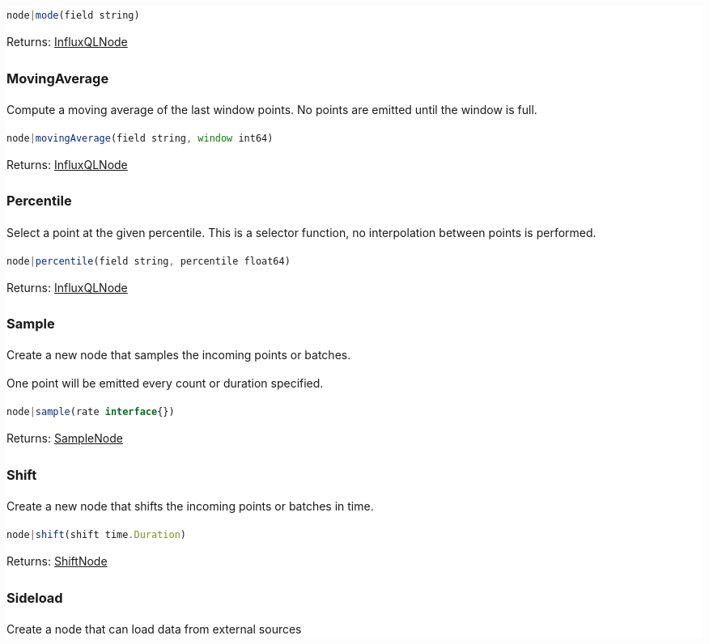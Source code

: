 ```javascript
node|mode(field string)
```

Returns: [InfluxQLNode](/kapacitor/v1.4/nodes/influx_q_l_node/)


### MovingAverage

Compute a moving average of the last window points. 
No points are emitted until the window is full. 


```javascript
node|movingAverage(field string, window int64)
```

Returns: [InfluxQLNode](/kapacitor/v1.4/nodes/influx_q_l_node/)


### Percentile

Select a point at the given percentile. This is a selector function, no interpolation between points is performed. 


```javascript
node|percentile(field string, percentile float64)
```

Returns: [InfluxQLNode](/kapacitor/v1.4/nodes/influx_q_l_node/)


### Sample

Create a new node that samples the incoming points or batches. 

One point will be emitted every count or duration specified. 


```javascript
node|sample(rate interface{})
```

Returns: [SampleNode](/kapacitor/v1.4/nodes/sample_node/)


### Shift

Create a new node that shifts the incoming points or batches in time. 


```javascript
node|shift(shift time.Duration)
```

Returns: [ShiftNode](/kapacitor/v1.4/nodes/shift_node/)


### Sideload

Create a node that can load data from external sources 
